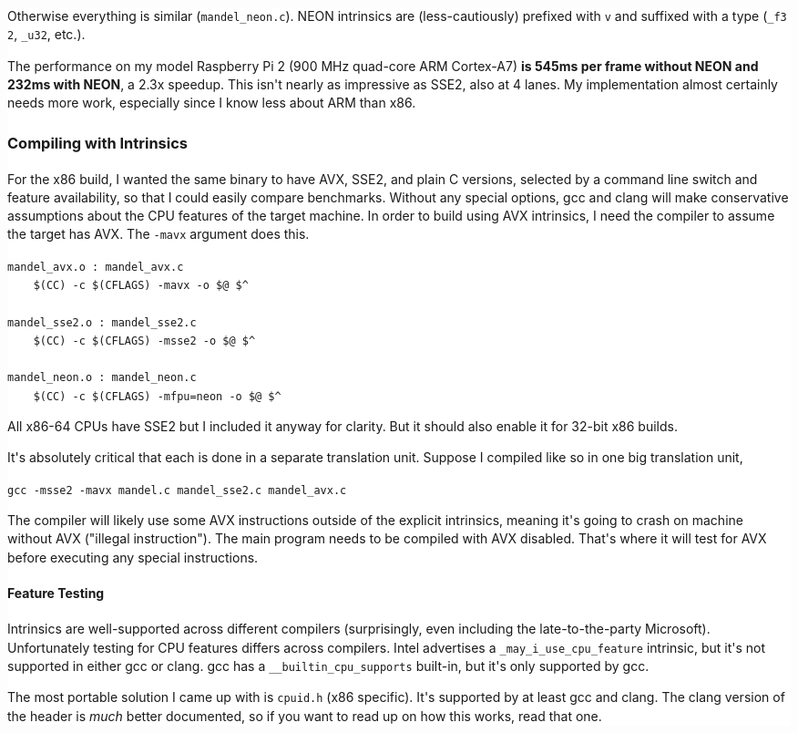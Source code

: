 Otherwise everything is similar (`mandel_neon.c`). NEON intrinsics are
(less-cautiously) prefixed with `v` and suffixed with a type (`_f32`,
`_u32`, etc.).

The performance on my model Raspberry Pi 2 (900 MHz quad-core ARM
Cortex-A7) **is 545ms per frame without NEON and 232ms with NEON**, a
2.3x speedup. This isn't nearly as impressive as SSE2, also at 4
lanes. My implementation almost certainly needs more work, especially
since I know less about ARM than x86.

### Compiling with Intrinsics

For the x86 build, I wanted the same binary to have AVX, SSE2, and
plain C versions, selected by a command line switch and feature
availability, so that I could easily compare benchmarks. Without any
special options, gcc and clang will make conservative assumptions
about the CPU features of the target machine. In order to build using
AVX intrinsics, I need the compiler to assume the target has AVX. The
`-mavx` argument does this.

~~~make
mandel_avx.o : mandel_avx.c
    $(CC) -c $(CFLAGS) -mavx -o $@ $^

mandel_sse2.o : mandel_sse2.c
    $(CC) -c $(CFLAGS) -msse2 -o $@ $^

mandel_neon.o : mandel_neon.c
    $(CC) -c $(CFLAGS) -mfpu=neon -o $@ $^
~~~

All x86-64 CPUs have SSE2 but I included it anyway for clarity. But it
should also enable it for 32-bit x86 builds.

It's absolutely critical that each is done in a separate translation
unit. Suppose I compiled like so in one big translation unit,

    gcc -msse2 -mavx mandel.c mandel_sse2.c mandel_avx.c

The compiler will likely use some AVX instructions outside of the
explicit intrinsics, meaning it's going to crash on machine without
AVX ("illegal instruction"). The main program needs to be compiled
with AVX disabled. That's where it will test for AVX before executing
any special instructions.

#### Feature Testing

Intrinsics are well-supported across different compilers (surprisingly,
even including the late-to-the-party Microsoft). Unfortunately testing
for CPU features differs across compilers. Intel advertises a
`_may_i_use_cpu_feature` intrinsic, but it's not supported in either
gcc or clang. gcc has a `__builtin_cpu_supports` built-in, but it's
only supported by gcc.

The most portable solution I came up with is `cpuid.h` (x86 specific).
It's supported by at least gcc and clang. The clang version of the
header is *much* better documented, so if you want to read up on how
this works, read that one.
